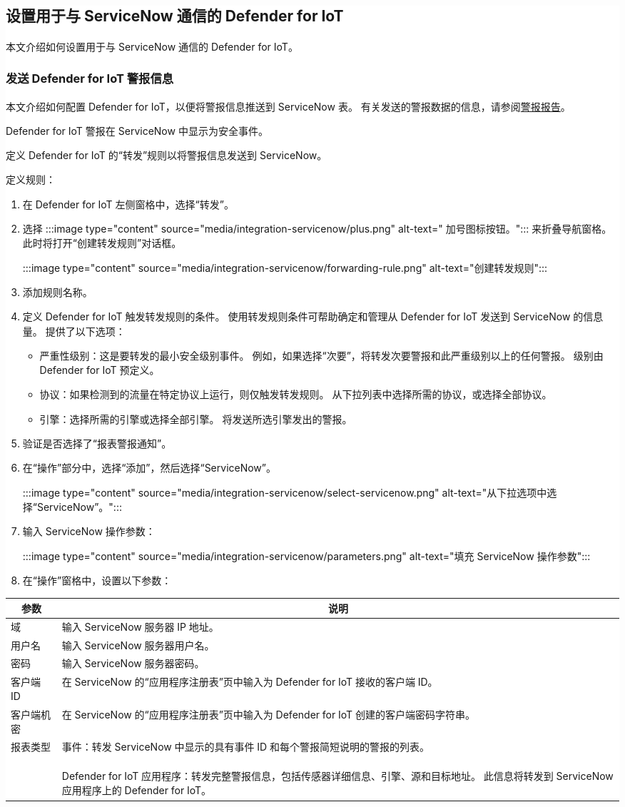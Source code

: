 ## <a name="set-up-defender-for-iot-to-communicate-with-servicenow"></a>设置用于与 ServiceNow 通信的 Defender for IoT

本文介绍如何设置用于与 ServiceNow 通信的 Defender for IoT。

### <a name="send-defender-for-iot-alert-information"></a>发送 Defender for IoT 警报信息

本文介绍如何配置 Defender for IoT，以便将警报信息推送到 ServiceNow 表。 有关发送的警报数据的信息，请参阅[警报报告](#alert-reporting)。

Defender for IoT 警报在 ServiceNow 中显示为安全事件。

定义 Defender for IoT 的“转发”规则以将警报信息发送到 ServiceNow。

定义规则：

1. 在 Defender for IoT 左侧窗格中，选择“转发”。  

1. 选择 :::image type="content" source="media/integration-servicenow/plus.png" alt-text=" 加号图标按钮。"::: 来折叠导航窗格。 此时将打开“创建转发规则”对话框。  

    :::image type="content" source="media/integration-servicenow/forwarding-rule.png" alt-text="创建转发规则":::

1. 添加规则名称。

1. 定义 Defender for IoT 触发转发规则的条件。 使用转发规则条件可帮助确定和管理从 Defender for IoT 发送到 ServiceNow 的信息量。 提供了以下选项：

    - 严重性级别：这是要转发的最小安全级别事件。 例如，如果选择“次要”，将转发次要警报和此严重级别以上的任何警报。 级别由 Defender for IoT 预定义。

    - 协议：如果检测到的流量在特定协议上运行，则仅触发转发规则。 从下拉列表中选择所需的协议，或选择全部协议。

    - 引擎：选择所需的引擎或选择全部引擎。 将发送所选引擎发出的警报。

1. 验证是否选择了“报表警报通知”。

1. 在“操作”部分中，选择“添加”，然后选择“ServiceNow”。

    :::image type="content" source="media/integration-servicenow/select-servicenow.png" alt-text="从下拉选项中选择“ServiceNow”。":::

1. 输入 ServiceNow 操作参数：

    :::image type="content" source="media/integration-servicenow/parameters.png" alt-text="填充 ServiceNow 操作参数":::

1. 在“操作”窗格中，设置以下参数：

  | 参数 | 说明 |
  |--|--|
  | 域 | 输入 ServiceNow 服务器 IP 地址。 |
  | 用户名 | 输入 ServiceNow 服务器用户名。 |
  | 密码 | 输入 ServiceNow 服务器密码。 |
  | 客户端 ID | 在 ServiceNow 的“应用程序注册表”页中输入为 Defender for IoT 接收的客户端 ID。 |
  | 客户端机密 | 在 ServiceNow 的“应用程序注册表”页中输入为 Defender for IoT 创建的客户端密码字符串。 |
  | 报表类型 | 事件：转发 ServiceNow 中显示的具有事件 ID 和每个警报简短说明的警报的列表。<br /><br />Defender for IoT 应用程序：转发完整警报信息，包括传感器详细信息、引擎、源和目标地址。 此信息将转发到 ServiceNow 应用程序上的 Defender for IoT。 |
